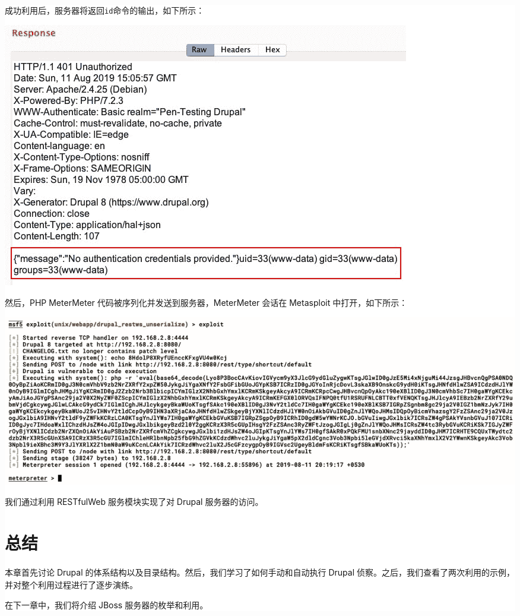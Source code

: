 成功利用后，服务器将返回`id`命令的输出，如下所示：

![](img/1623bd94-efad-4951-90f7-103f4d0f8ddd.png)

然后，PHP MeterMeter 代码被序列化并发送到服务器，MeterMeter 会话在 Metasploit 中打开，如下所示：

![](img/2339fefb-69b9-4c2e-9ab8-47141bf4dcce.png)

我们通过利用 RESTfulWeb 服务模块实现了对 Drupal 服务器的访问。

# 总结

本章首先讨论 Drupal 的体系结构以及目录结构。然后，我们学习了如何手动和自动执行 Drupal 侦察。之后，我们查看了两次利用的示例，并对整个利用过程进行了逐步演练。

在下一章中，我们将介绍 JBoss 服务器的枚举和利用。
